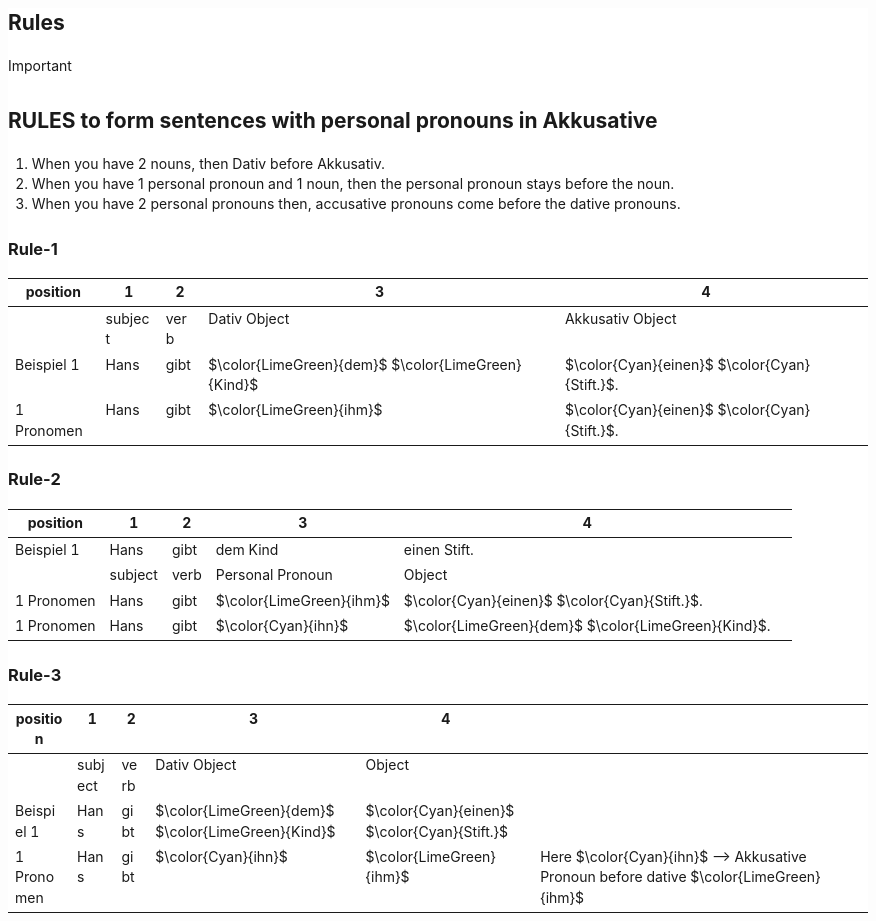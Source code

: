 ## Rules

> [!IMPORTANT]
> 
>  ## RULES to form sentences with personal pronouns in Akkusative
> 
>  1. When you have 2 nouns, then Dativ before Akkusativ.
>  2. When you have 1 personal pronoun and 1 noun, then the personal pronoun stays before the noun.
>  3. When you have 2 personal pronouns then, accusative pronouns come before the dative pronouns.
>

### Rule-1

|position|1|2|3|4||
|---|---|---|---|---|---|
| | subject|verb| Dativ Object | Akkusativ Object||
|Beispiel 1| Hans | gibt | $\color{LimeGreen}{dem}$ $\color{LimeGreen}{Kind}$  | $\color{Cyan}{einen}$ $\color{Cyan}{Stift.}$.||
|1 Pronomen| Hans | gibt | $\color{LimeGreen}{ihm}$ |$\color{Cyan}{einen}$ $\color{Cyan}{Stift.}$.||


### Rule-2

|position|1|2|3|4||
|---|---|---|---|---|---|
|Beispiel 1| Hans | gibt | dem Kind | einen Stift.||
| | subject|verb|  Personal Pronoun |  Object||
|1 Pronomen| Hans | gibt | $\color{LimeGreen}{ihm}$ | $\color{Cyan}{einen}$ $\color{Cyan}{Stift.}$.||
|1 Pronomen| Hans | gibt |  $\color{Cyan}{ihn}$ |  $\color{LimeGreen}{dem}$ $\color{LimeGreen}{Kind}$.||


### Rule-3

|position|1|2|3|4||
|---|---|---|---|---|---|
| | subject|verb| Dativ Object |  Object||
|Beispiel 1| Hans | gibt |  $\color{LimeGreen}{dem}$ $\color{LimeGreen}{Kind}$  |  $\color{Cyan}{einen}$ $\color{Cyan}{Stift.}$||
|1 Pronomen| Hans | gibt |  $\color{Cyan}{ihn}$ | $\color{LimeGreen}{ihm}$| Here  $\color{Cyan}{ihn}$ --> Akkusative Pronoun before dative $\color{LimeGreen}{ihm}$|

